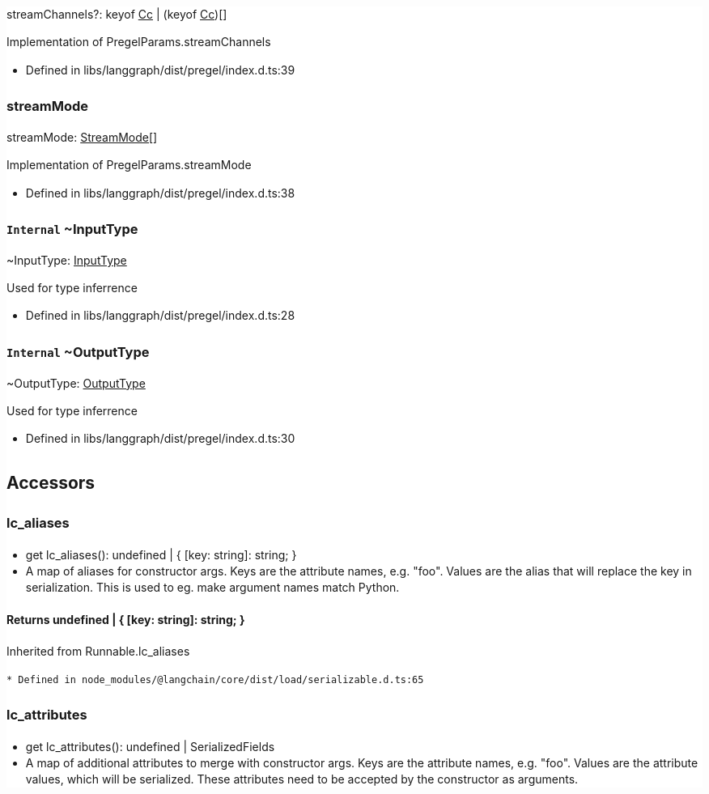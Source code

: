 streamChannels?: keyof [Cc](langgraph.Pregel.html#constructor.new_Pregel.Cc-1) | (keyof [Cc](langgraph.Pregel.html#constructor.new_Pregel.Cc-1))[]

Implementation of PregelParams.streamChannels

  * Defined in libs/langgraph/dist/pregel/index.d.ts:39



### streamMode[](#streamMode)

streamMode: [StreamMode](../types/langgraph.StreamMode.html)[]

Implementation of PregelParams.streamMode

  * Defined in libs/langgraph/dist/pregel/index.d.ts:38



### `Internal` ~InputType[](#_InputType)

~InputType: [InputType](langgraph.Pregel.html#constructor.new_Pregel.InputType-1)

Used for type inferrence

  * Defined in libs/langgraph/dist/pregel/index.d.ts:28



### `Internal` ~OutputType[](#_OutputType)

~OutputType: [OutputType](langgraph.Pregel.html#constructor.new_Pregel.OutputType-1)

Used for type inferrence

  * Defined in libs/langgraph/dist/pregel/index.d.ts:30



## Accessors

### lc_aliases[](#lc_aliases)

  * get lc_aliases(): undefined | { [key: string]: string; }
  * A map of aliases for constructor args. Keys are the attribute names, e.g. "foo". Values are the alias that will replace the key in serialization. This is used to eg. make argument names match Python.

#### Returns undefined | { [key: string]: string; }

Inherited from Runnable.lc_aliases

    * Defined in node_modules/@langchain/core/dist/load/serializable.d.ts:65



### lc_attributes[](#lc_attributes)

  * get lc_attributes(): undefined | SerializedFields
  * A map of additional attributes to merge with constructor args. Keys are the attribute names, e.g. "foo". Values are the attribute values, which will be serialized. These attributes need to be accepted by the constructor as arguments.
